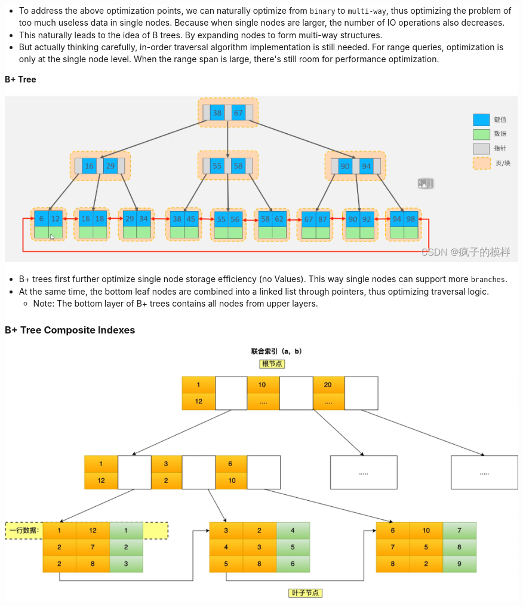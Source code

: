 - To address the above optimization points, we can naturally optimize from `binary` to `multi-way`, thus optimizing the problem of too much useless data in single nodes. Because when single nodes are larger, the number of IO operations also decreases.
- This naturally leads to the idea of B trees. By expanding nodes to form multi-way structures.
- But actually thinking carefully, in-order traversal algorithm implementation is still needed. For range queries, optimization is only at the single node level. When the range span is large, there's still room for performance optimization.

**B+ Tree**

![6. B+ Tree.png](/images/3.%20%E6%B5%85%E8%B0%88MySQL%E5%BF%AB%E9%80%9F%E6%9F%A5%E8%AF%A2/6.%20B%2B%E6%A0%91.png)

- B+ trees first further optimize single node storage efficiency (no Values). This way single nodes can support more `branches`.
- At the same time, the bottom leaf nodes are combined into a linked list through pointers, thus optimizing traversal logic.
    - Note: The bottom layer of B+ trees contains all nodes from upper layers.

### B+ Tree Composite Indexes

![7. Composite Index.png](/images/3.%20%E6%B5%85%E8%B0%88MySQL%E5%BF%AB%E9%80%9F%E6%9F%A5%E8%AF%A2/7.%20%E8%81%94%E5%90%88%E7%B4%A2%E5%BC%95.png)
